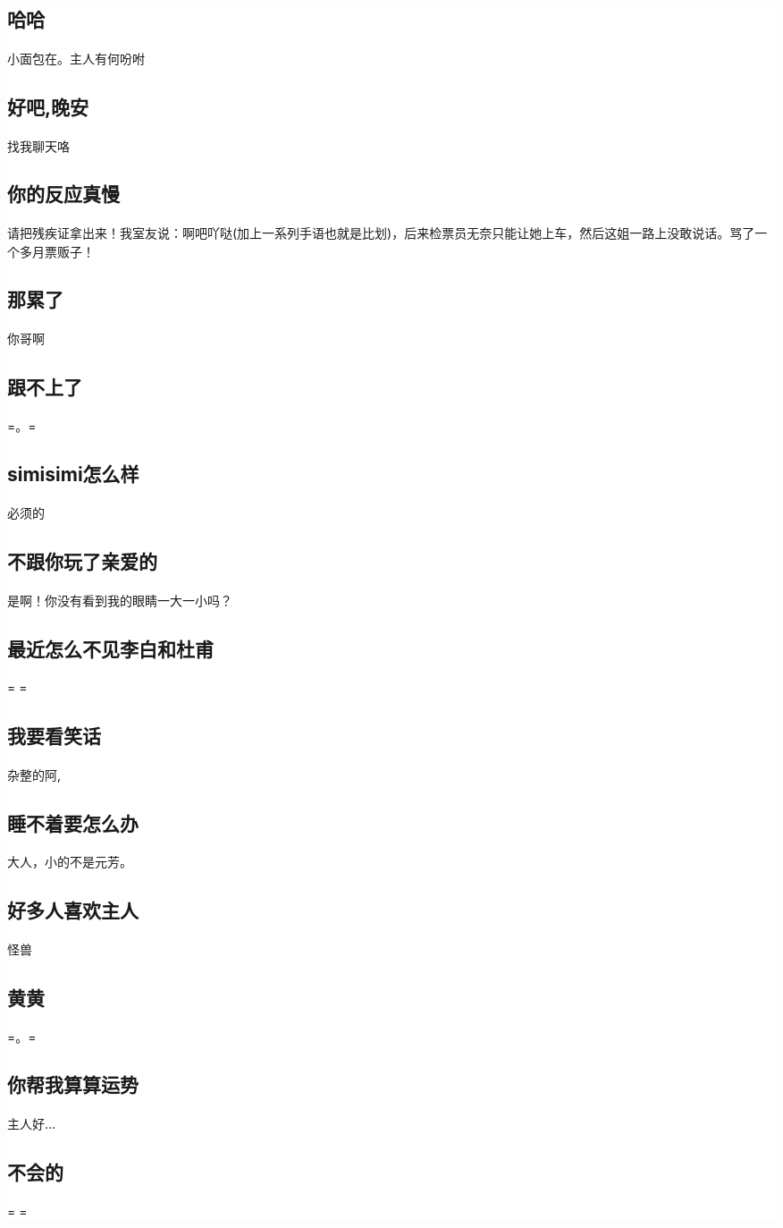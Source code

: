 ## 哈哈
小面包在。主人有何吩咐

## 好吧,晚安
找我聊天咯

## 你的反应真慢
请把残疾证拿出来！我室友说：啊吧吖哒(加上一系列手语也就是比划)，后来检票员无奈只能让她上车，然后这姐一路上没敢说话。骂了一个多月票贩子！

## 那累了
你哥啊

## 跟不上了
=。=

## simisimi怎么样
必须的

## 不跟你玩了亲爱的
是啊！你没有看到我的眼睛一大一小吗？

## 最近怎么不见李白和杜甫
= =

## 我要看笑话
杂整的阿,

## 睡不着要怎么办
大人，小的不是元芳。

## 好多人喜欢主人
怪兽

## 黄黄
=。=

## 你帮我算算运势
主人好…

## 不会的
= =
